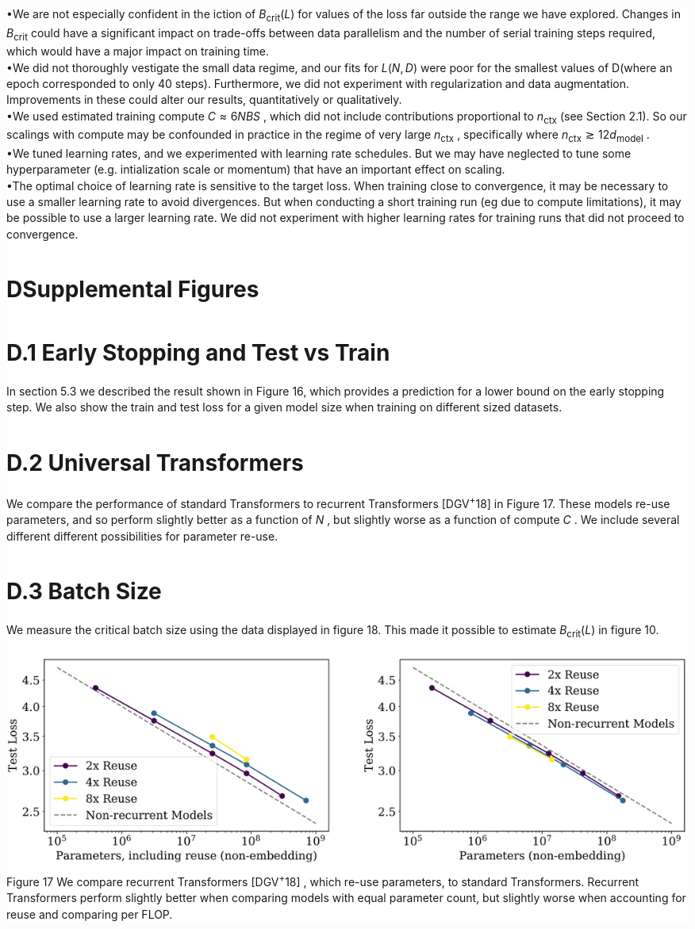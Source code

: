 •We are not especially confident in the iction of $B_{\mathrm{crit}}(L)$ for values of the loss far outside the range we have explored. Changes in $B_{\mathrm{crit}}$ could have a significant impact on trade-offs between data parallelism and the number of serial training steps required, which would have a major impact on training time.   
•We did not thoroughly vestigate the small data regime, and our fits for $L(N,D)$ were poor for the smallest values of D(where an epoch corresponded to only 40 steps). Furthermore, we did not experiment with regularization and data augmentation. Improvements in these could alter our results, quantitatively or qualitatively.   
•We used estimated training compute $C\approx6N B S$ , which did not include contributions proportional to $n_{\mathrm{ctx}}$ (see Section 2.1). So our scalings with compute may be confounded in practice in the regime of very large $n_{\mathrm{ctx}}$ , specifically where $n_{\mathrm{ctx}}\gtrsim12d_{\mathrm{model}}$ .  
•We tuned learning rates, and we experimented with learning rate schedules. But we may have neglected to tune some hyperparameter (e.g. intialization scale or momentum) that have an important effect on scaling.   
•The optimal choice of learning rate is sensitive to the target loss. When training close to convergence, it may be necessary to use a smaller learning rate to avoid divergences. But when conducting a short training run (eg due to compute limitations), it may be possible to use a larger learning rate. We did not experiment with higher learning rates for training runs that did not proceed to convergence.  

# DSupplemental Figures  

# D.1 Early Stopping and Test vs Train  

In section 5.3 we described the result shown in Figure 16, which provides a prediction for a lower bound on the early stopping step. We also show the train and test loss for a given model size when training on different sized datasets.  

# D.2 Universal Transformers  

We compare the performance of standard Transformers to recurrent Transformers $[\mathrm{DGV}^{+}18]$ in Figure 17. These models re-use parameters, and so perform slightly better as a function of $N$ , but slightly worse as a function of compute $C$ . We include several different different possibilities for parameter re-use.  

# D.3 Batch Size  

We measure the critical batch size using the data displayed in figure 18. This made it possible to estimate $B_{\mathrm{crit}}(L)$ in figure 10.  

![](images/74a8f397eae5e0269615fcd7f7942f8994f6a9f058cb71e8d0bf91358841a274.jpg)  
Figure 17 We compare recurrent Transformers $[\mathrm{DGV}^{+}18]$ , which re-use parameters, to standard Transformers. Recurrent Transformers perform slightly better when comparing models with equal parameter count, but slightly worse when accounting for reuse and comparing per FLOP.  
